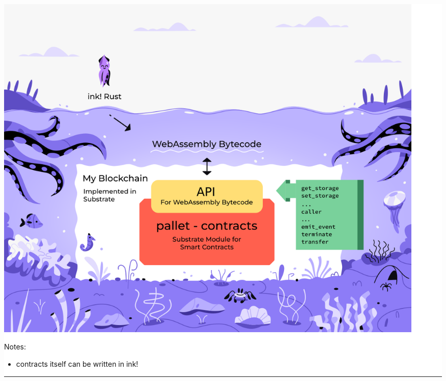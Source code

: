 <img rounded style="width: 800px;" src="./img/schema2.png" />

Notes:

- contracts itself can be written in ink!

---
